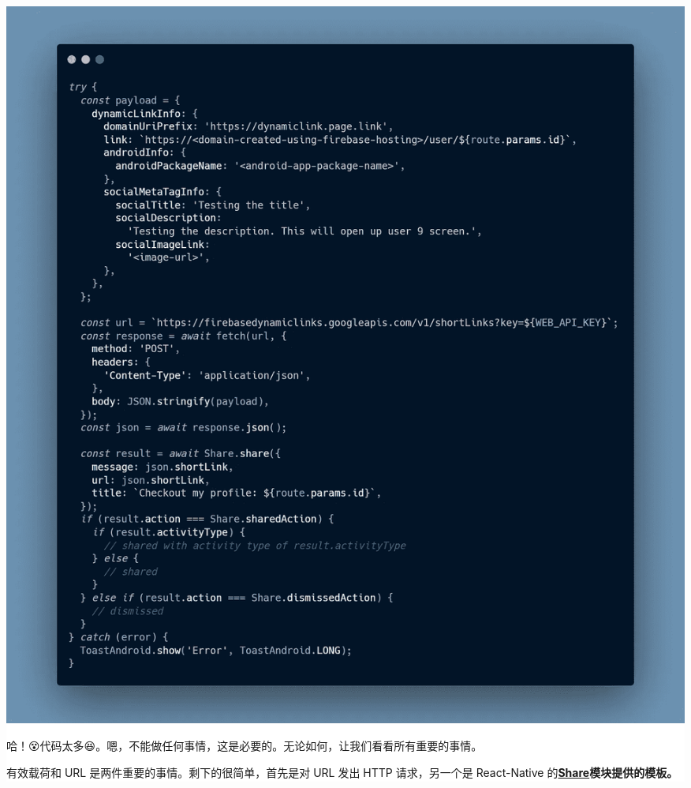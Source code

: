 ![](img/ddce81363d9e4f1bc78c34c246e10723.png)

哈！😵代码太多😆。嗯，不能做任何事情，这是必要的。无论如何，让我们看看所有重要的事情。

有效载荷和 URL 是两件重要的事情。剩下的很简单，首先是对 URL 发出 HTTP 请求，另一个是 React-Native 的[**Share**](https://reactnative.dev/docs/0.66/share)**模块提供的模板。**
